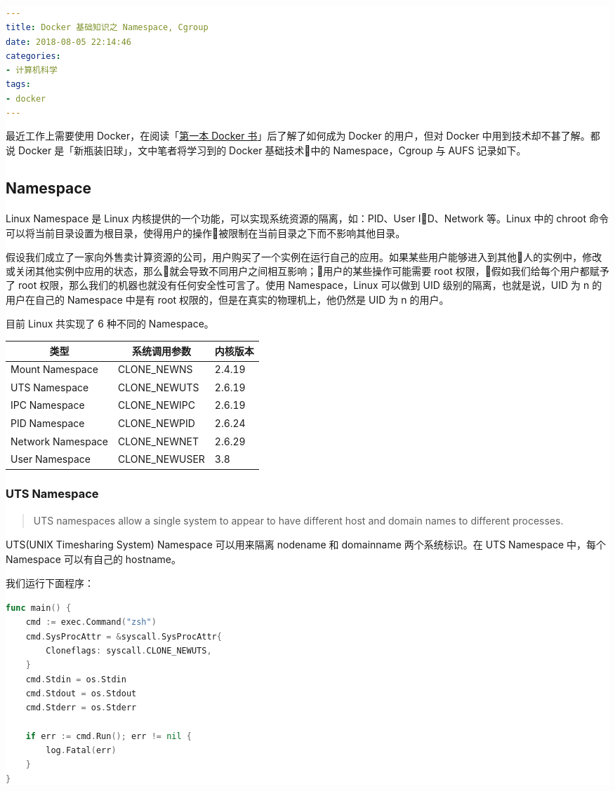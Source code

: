 ```yaml
---
title: Docker 基础知识之 Namespace, Cgroup
date: 2018-08-05 22:14:46
categories:
- 计算机科学
tags:
- docker
---
```


最近工作上需要使用 Docker，在阅读「[第一本 Docker 书](https://www.amazon.cn/dp/B01E5P05KU/ref=sr_1_1?s=books&ie=UTF8&qid=1532857475&sr=1-1&keywords=第一本docker书)」后了解了如何成为 Docker 的用户，但对 Docker 中用到技术却不甚了解。都说 Docker 是「新瓶装旧球」，文中笔者将学习到的 Docker 基础技术中的 Namespace，Cgroup 与 AUFS 记录如下。

## Namespace

Linux Namespace 是 Linux 内核提供的一个功能，可以实现系统资源的隔离，如：PID、User ID、Network 等。Linux 中的 chroot 命令可以将当前目录设置为根目录，使得用户的操作被限制在当前目录之下而不影响其他目录。

假设我们成立了一家向外售卖计算资源的公司，用户购买了一个实例在运行自己的应用。如果某些用户能够进入到其他人的实例中，修改或关闭其他实例中应用的状态，那么就会导致不同用户之间相互影响；用户的某些操作可能需要 root 权限，假如我们给每个用户都赋予了 root 权限，那么我们的机器也就没有任何安全性可言了。使用 Namespace，Linux 可以做到 UID 级别的隔离，也就是说，UID 为 n 的用户在自己的 Namespace 中是有 root 权限的，但是在真实的物理机上，他仍然是 UID 为 n 的用户。

目前 Linux 共实现了 6 种不同的 Namespace。

| 类型 | 系统调用参数 | 内核版本 |
|---|---|---|
| Mount Namespace | CLONE_NEWNS | 2.4.19 |
| UTS Namespace | CLONE_NEWUTS | 2.6.19 |
| IPC Namespace | CLONE_NEWIPC | 2.6.19 |
| PID Namespace | CLONE_NEWPID | 2.6.24 |
| Network Namespace | CLONE_NEWNET | 2.6.29 |
| User Namespace | CLONE_NEWUSER | 3.8 |


### UTS Namespace

> UTS namespaces allow a single system to appear to have different host and domain names to different processes.

UTS(UNIX Timesharing System) Namespace 可以用来隔离 nodename 和 domainname 两个系统标识。在 UTS Namespace 中，每个 Namespace 可以有自己的 hostname。

我们运行下面程序：

```go
func main() {
    cmd := exec.Command("zsh")
    cmd.SysProcAttr = &syscall.SysProcAttr{
        Cloneflags: syscall.CLONE_NEWUTS,
    }
    cmd.Stdin = os.Stdin
    cmd.Stdout = os.Stdout
    cmd.Stderr = os.Stderr

    if err := cmd.Run(); err != nil {
        log.Fatal(err)
    }
}
```
